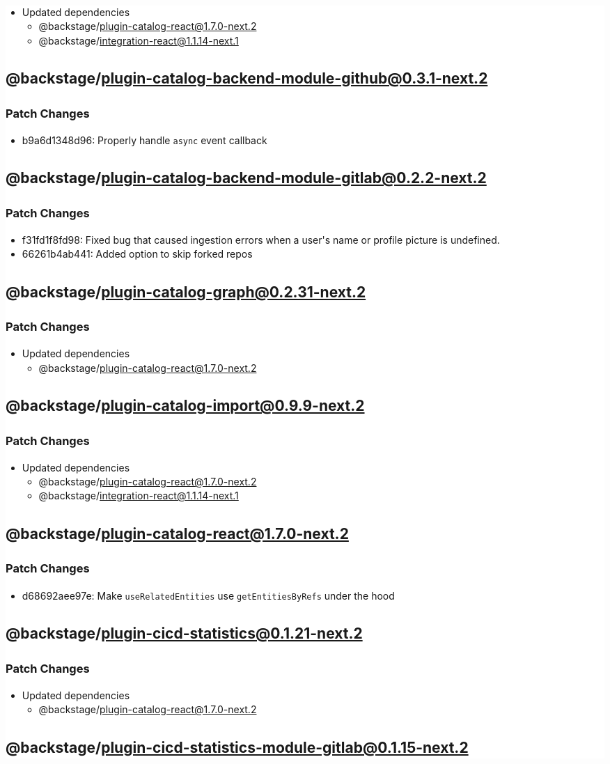 - Updated dependencies
  - @backstage/plugin-catalog-react@1.7.0-next.2
  - @backstage/integration-react@1.1.14-next.1

## @backstage/plugin-catalog-backend-module-github@0.3.1-next.2

### Patch Changes

- b9a6d1348d96: Properly handle `async` event callback

## @backstage/plugin-catalog-backend-module-gitlab@0.2.2-next.2

### Patch Changes

- f31fd1f8fd98: Fixed bug that caused ingestion errors when a user's name or profile picture is undefined.
- 66261b4ab441: Added option to skip forked repos

## @backstage/plugin-catalog-graph@0.2.31-next.2

### Patch Changes

- Updated dependencies
  - @backstage/plugin-catalog-react@1.7.0-next.2

## @backstage/plugin-catalog-import@0.9.9-next.2

### Patch Changes

- Updated dependencies
  - @backstage/plugin-catalog-react@1.7.0-next.2
  - @backstage/integration-react@1.1.14-next.1

## @backstage/plugin-catalog-react@1.7.0-next.2

### Patch Changes

- d68692aee97e: Make `useRelatedEntities` use `getEntitiesByRefs` under the hood

## @backstage/plugin-cicd-statistics@0.1.21-next.2

### Patch Changes

- Updated dependencies
  - @backstage/plugin-catalog-react@1.7.0-next.2

## @backstage/plugin-cicd-statistics-module-gitlab@0.1.15-next.2

